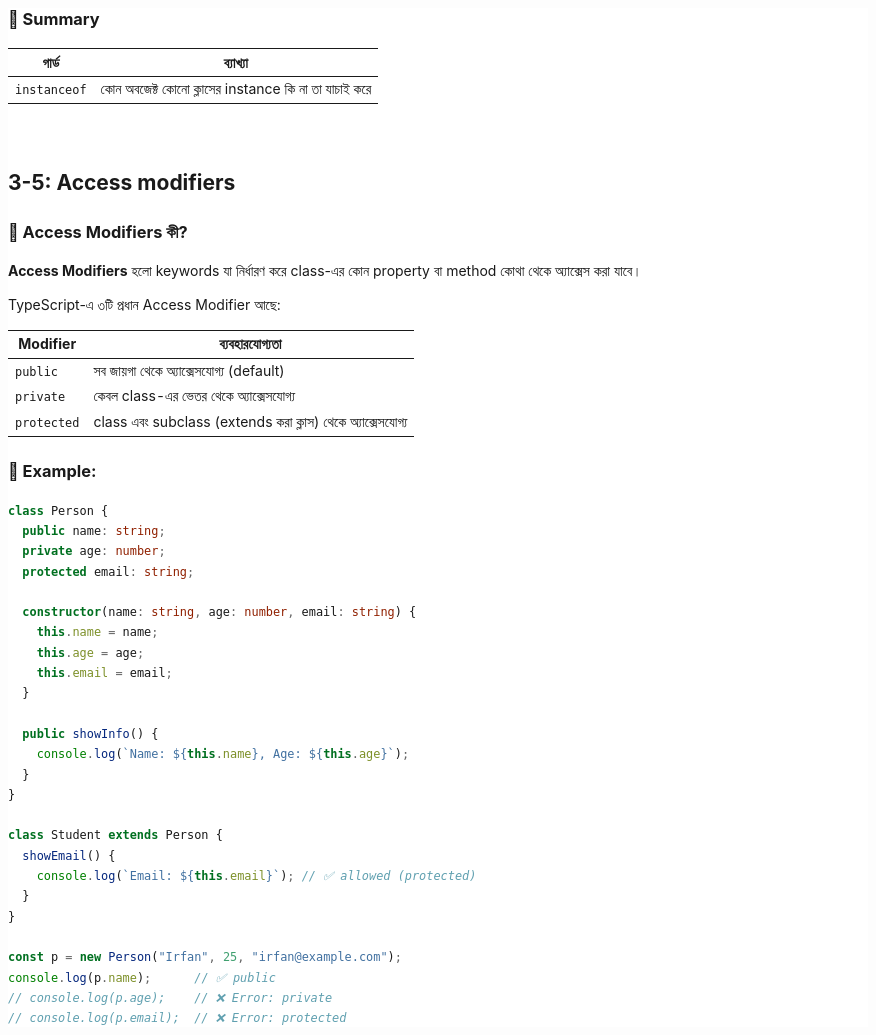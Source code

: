 ### 📌 Summary

| গার্ড        | ব্যাখ্যা |
|--------------|----------|
| `instanceof` | কোন অবজেক্ট কোনো ক্লাসের instance কি না তা যাচাই করে |


<br>

## 3-5: Access modifiers

### 🔷 Access Modifiers কী?
**Access Modifiers** হলো keywords যা নির্ধারণ করে class-এর কোন property বা method কোথা থেকে অ্যাক্সেস করা যাবে।

TypeScript-এ ৩টি প্রধান Access Modifier আছে:

| Modifier    | ব্যবহারযোগ্যতা                                             |
| ----------- | ---------------------------------------------------------- |
| `public`    | সব জায়গা থেকে অ্যাক্সেসযোগ্য (default)                     |
| `private`   | কেবল class-এর ভেতর থেকে অ্যাক্সেসযোগ্য                     |
| `protected` | class এবং subclass (extends করা ক্লাস) থেকে অ্যাক্সেসযোগ্য |

### 🧾 Example:
```ts
class Person {
  public name: string;
  private age: number;
  protected email: string;

  constructor(name: string, age: number, email: string) {
    this.name = name;
    this.age = age;
    this.email = email;
  }

  public showInfo() {
    console.log(`Name: ${this.name}, Age: ${this.age}`);
  }
}

class Student extends Person {
  showEmail() {
    console.log(`Email: ${this.email}`); // ✅ allowed (protected)
  }
}

const p = new Person("Irfan", 25, "irfan@example.com");
console.log(p.name);      // ✅ public
// console.log(p.age);    // ❌ Error: private
// console.log(p.email);  // ❌ Error: protected
```
